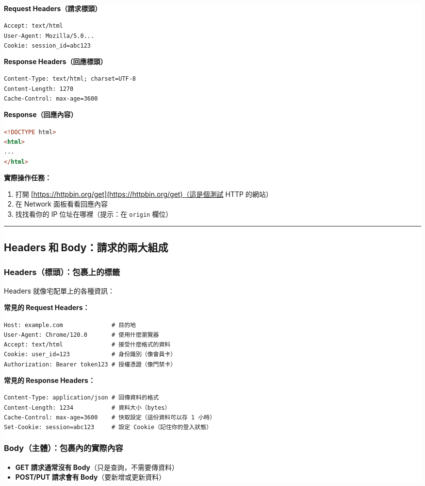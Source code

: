 **Request Headers（請求標頭）**
```
Accept: text/html
User-Agent: Mozilla/5.0...
Cookie: session_id=abc123
```

**Response Headers（回應標頭）**
```
Content-Type: text/html; charset=UTF-8
Content-Length: 1270
Cache-Control: max-age=3600
```

**Response（回應內容）**
```html
<!DOCTYPE html>
<html>
...
</html>
```

**實際操作任務：**
1. 打開 [https://httpbin.org/get](https://httpbin.org/get)（這是個測試 HTTP 的網站）
2. 在 Network 面板看看回應內容
3. 找找看你的 IP 位址在哪裡（提示：在 `origin` 欄位）

---

## Headers 和 Body：請求的兩大組成

### Headers（標頭）：包裹上的標籤

Headers 就像宅配單上的各種資訊：

**常見的 Request Headers：**
```http
Host: example.com              # 目的地
User-Agent: Chrome/120.0       # 使用什麼瀏覽器
Accept: text/html              # 接受什麼格式的資料
Cookie: user_id=123            # 身份識別（像會員卡）
Authorization: Bearer token123 # 授權憑證（像門禁卡）
```

**常見的 Response Headers：**
```http
Content-Type: application/json # 回傳資料的格式
Content-Length: 1234           # 資料大小（bytes）
Cache-Control: max-age=3600    # 快取設定（這份資料可以存 1 小時）
Set-Cookie: session=abc123     # 設定 Cookie（記住你的登入狀態）
```

### Body（主體）：包裹內的實際內容

- **GET 請求通常沒有 Body**（只是查詢，不需要傳資料）
- **POST/PUT 請求會有 Body**（要新增或更新資料）
